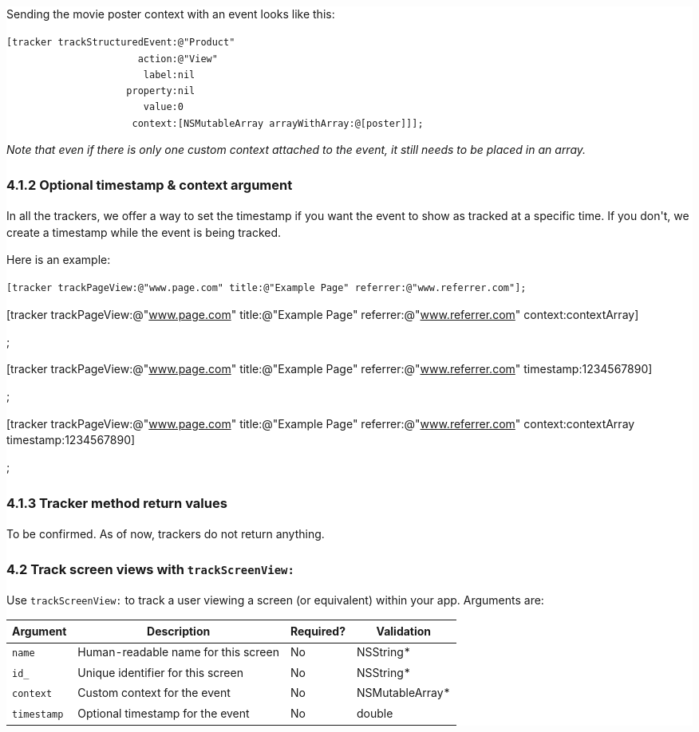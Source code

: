 Sending the movie poster context with an event looks like this:

```
[tracker trackStructuredEvent:@"Product"
                       action:@"View"
                        label:nil
                     property:nil
                        value:0
                      context:[NSMutableArray arrayWithArray:@[poster]]];
```

_Note that even if there is only one custom context attached to the event, it still needs to be placed in an array._

### [](https://github.com/snowplow/snowplow/wiki/iOS-Tracker-v0.3#412-optional-timestamp--context-argument)4.1.2 Optional timestamp & context argument

In all the trackers, we offer a way to set the timestamp if you want the event to show as tracked at a specific time. If you don't, we create a timestamp while the event is being tracked.

Here is an example:

```
[tracker trackPageView:@"www.page.com" title:@"Example Page" referrer:@"www.referrer.com"];
```

\[tracker trackPageView:@"www.page.com" title:@"Example Page" referrer:@"www.referrer.com" context:contextArray\]

;

\[tracker trackPageView:@"www.page.com" title:@"Example Page" referrer:@"www.referrer.com" timestamp:1234567890\]

;

\[tracker trackPageView:@"www.page.com" title:@"Example Page" referrer:@"www.referrer.com" context:contextArray timestamp:1234567890\]

;

### [](https://github.com/snowplow/snowplow/wiki/iOS-Tracker-v0.3#413-tracker-method-return-values)4.1.3 Tracker method return values

To be confirmed. As of now, trackers do not return anything.

### [](https://github.com/snowplow/snowplow/wiki/iOS-Tracker-v0.3#42-track-screen-views-with-trackscreenview)4.2 Track screen views with `trackScreenView:`

Use `trackScreenView:` to track a user viewing a screen (or equivalent) within your app. Arguments are:

| **Argument** | **Description**                     | **Required?** | **Validation**   |
| ------------ | ----------------------------------- | ------------- | ---------------- |
| `name`       | Human-readable name for this screen | No            | NSString\*       |
| `id_`        | Unique identifier for this screen   | No            | NSString\*       |
| `context`    | Custom context for the event        | No            | NSMutableArray\* |
| `timestamp`  | Optional timestamp for the event    | No            | double           |
